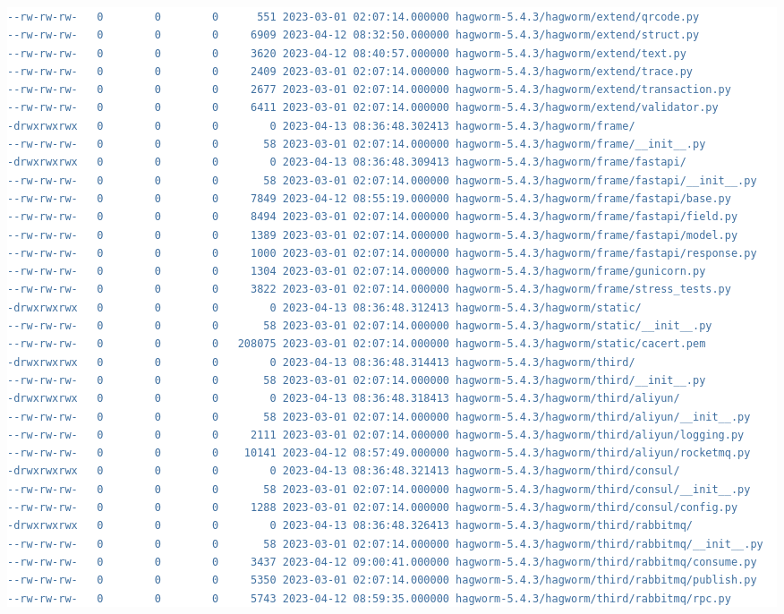 ```diff
--rw-rw-rw-   0        0        0      551 2023-03-01 02:07:14.000000 hagworm-5.4.3/hagworm/extend/qrcode.py
--rw-rw-rw-   0        0        0     6909 2023-04-12 08:32:50.000000 hagworm-5.4.3/hagworm/extend/struct.py
--rw-rw-rw-   0        0        0     3620 2023-04-12 08:40:57.000000 hagworm-5.4.3/hagworm/extend/text.py
--rw-rw-rw-   0        0        0     2409 2023-03-01 02:07:14.000000 hagworm-5.4.3/hagworm/extend/trace.py
--rw-rw-rw-   0        0        0     2677 2023-03-01 02:07:14.000000 hagworm-5.4.3/hagworm/extend/transaction.py
--rw-rw-rw-   0        0        0     6411 2023-03-01 02:07:14.000000 hagworm-5.4.3/hagworm/extend/validator.py
-drwxrwxrwx   0        0        0        0 2023-04-13 08:36:48.302413 hagworm-5.4.3/hagworm/frame/
--rw-rw-rw-   0        0        0       58 2023-03-01 02:07:14.000000 hagworm-5.4.3/hagworm/frame/__init__.py
-drwxrwxrwx   0        0        0        0 2023-04-13 08:36:48.309413 hagworm-5.4.3/hagworm/frame/fastapi/
--rw-rw-rw-   0        0        0       58 2023-03-01 02:07:14.000000 hagworm-5.4.3/hagworm/frame/fastapi/__init__.py
--rw-rw-rw-   0        0        0     7849 2023-04-12 08:55:19.000000 hagworm-5.4.3/hagworm/frame/fastapi/base.py
--rw-rw-rw-   0        0        0     8494 2023-03-01 02:07:14.000000 hagworm-5.4.3/hagworm/frame/fastapi/field.py
--rw-rw-rw-   0        0        0     1389 2023-03-01 02:07:14.000000 hagworm-5.4.3/hagworm/frame/fastapi/model.py
--rw-rw-rw-   0        0        0     1000 2023-03-01 02:07:14.000000 hagworm-5.4.3/hagworm/frame/fastapi/response.py
--rw-rw-rw-   0        0        0     1304 2023-03-01 02:07:14.000000 hagworm-5.4.3/hagworm/frame/gunicorn.py
--rw-rw-rw-   0        0        0     3822 2023-03-01 02:07:14.000000 hagworm-5.4.3/hagworm/frame/stress_tests.py
-drwxrwxrwx   0        0        0        0 2023-04-13 08:36:48.312413 hagworm-5.4.3/hagworm/static/
--rw-rw-rw-   0        0        0       58 2023-03-01 02:07:14.000000 hagworm-5.4.3/hagworm/static/__init__.py
--rw-rw-rw-   0        0        0   208075 2023-03-01 02:07:14.000000 hagworm-5.4.3/hagworm/static/cacert.pem
-drwxrwxrwx   0        0        0        0 2023-04-13 08:36:48.314413 hagworm-5.4.3/hagworm/third/
--rw-rw-rw-   0        0        0       58 2023-03-01 02:07:14.000000 hagworm-5.4.3/hagworm/third/__init__.py
-drwxrwxrwx   0        0        0        0 2023-04-13 08:36:48.318413 hagworm-5.4.3/hagworm/third/aliyun/
--rw-rw-rw-   0        0        0       58 2023-03-01 02:07:14.000000 hagworm-5.4.3/hagworm/third/aliyun/__init__.py
--rw-rw-rw-   0        0        0     2111 2023-03-01 02:07:14.000000 hagworm-5.4.3/hagworm/third/aliyun/logging.py
--rw-rw-rw-   0        0        0    10141 2023-04-12 08:57:49.000000 hagworm-5.4.3/hagworm/third/aliyun/rocketmq.py
-drwxrwxrwx   0        0        0        0 2023-04-13 08:36:48.321413 hagworm-5.4.3/hagworm/third/consul/
--rw-rw-rw-   0        0        0       58 2023-03-01 02:07:14.000000 hagworm-5.4.3/hagworm/third/consul/__init__.py
--rw-rw-rw-   0        0        0     1288 2023-03-01 02:07:14.000000 hagworm-5.4.3/hagworm/third/consul/config.py
-drwxrwxrwx   0        0        0        0 2023-04-13 08:36:48.326413 hagworm-5.4.3/hagworm/third/rabbitmq/
--rw-rw-rw-   0        0        0       58 2023-03-01 02:07:14.000000 hagworm-5.4.3/hagworm/third/rabbitmq/__init__.py
--rw-rw-rw-   0        0        0     3437 2023-04-12 09:00:41.000000 hagworm-5.4.3/hagworm/third/rabbitmq/consume.py
--rw-rw-rw-   0        0        0     5350 2023-03-01 02:07:14.000000 hagworm-5.4.3/hagworm/third/rabbitmq/publish.py
--rw-rw-rw-   0        0        0     5743 2023-04-12 08:59:35.000000 hagworm-5.4.3/hagworm/third/rabbitmq/rpc.py
```